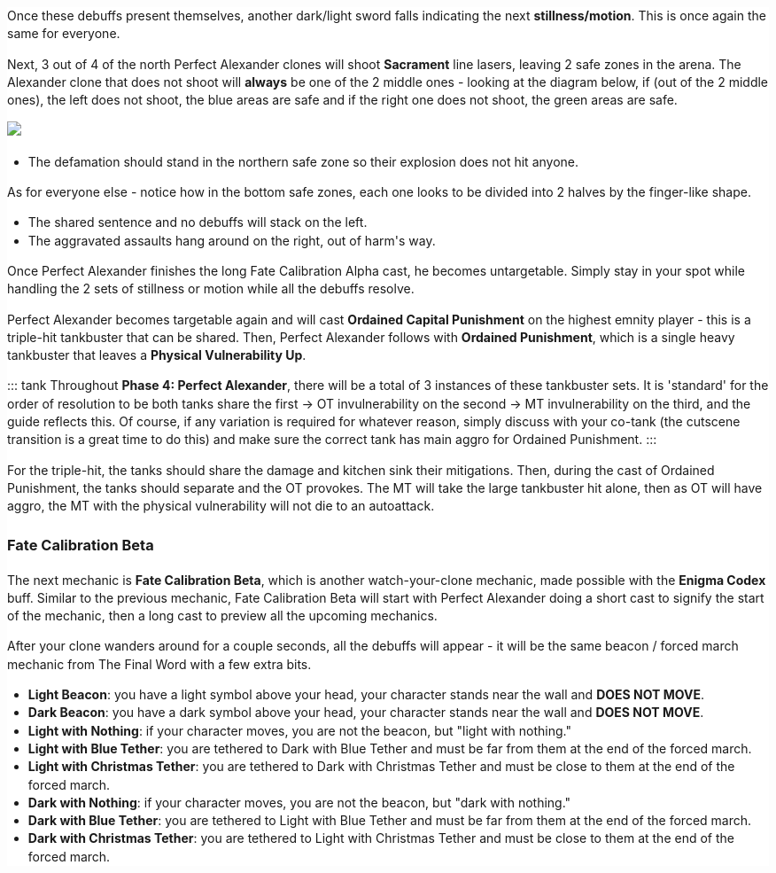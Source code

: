 Once these debuffs present themselves, another dark/light sword falls indicating the next **stillness/motion**. This is once again the same for everyone.

Next, 3 out of 4 of the north Perfect Alexander clones will shoot **Sacrament** line lasers, leaving 2 safe zones in the arena. The Alexander clone that does not shoot will **always** be one of the 2 middle ones - looking at the diagram below, if (out of the 2 middle ones), the left does not shoot, the blue areas are safe and if the right one does not shoot, the green areas are safe.

![](/images/305699323-9492ad23-92fd-433d-9b6c-4b28c71cb3f3.webp)

- The defamation should stand in the northern safe zone so their explosion does not hit anyone.

As for everyone else - notice how in the bottom safe zones, each one looks to be divided into 2 halves by the finger-like shape.
- The shared sentence and no debuffs will stack on the left.
- The aggravated assaults hang around on the right, out of harm's way.

Once Perfect Alexander finishes the long Fate Calibration Alpha cast, he becomes untargetable. Simply stay in your spot while handling the 2 sets of stillness or motion while all the debuffs resolve.

Perfect Alexander becomes targetable again and will cast **Ordained Capital Punishment** on the highest emnity player - this is a triple-hit tankbuster that can be shared. Then, Perfect Alexander follows with **Ordained Punishment**, which is a single heavy tankbuster that leaves a **Physical Vulnerability Up**.

::: tank
Throughout **Phase 4: Perfect Alexander**, there will be a total of 3 instances of these tankbuster sets. It is 'standard' for the order of resolution to be both tanks share the first -> OT invulnerability on the second -> MT invulnerability on the third, and the guide reflects this. Of course, if any variation is required for whatever reason, simply discuss with your co-tank (the cutscene transition is a great time to do this) and make sure the correct tank has main aggro for Ordained Punishment.
:::

For the triple-hit, the tanks should share the damage and kitchen sink their mitigations. Then, during the cast of Ordained Punishment, the tanks should separate and the OT provokes. The MT will take the large tankbuster hit alone, then as OT will have aggro, the MT with the physical vulnerability will not die to an autoattack.

### Fate Calibration Beta
The next mechanic is **Fate Calibration Beta**, which is another watch-your-clone mechanic, made possible with the **Enigma Codex** buff. Similar to the previous mechanic, Fate Calibration Beta will start with Perfect Alexander doing a short cast to signify the start of the mechanic, then a long cast to preview all the upcoming mechanics.

After your clone wanders around for a couple seconds, all the debuffs will appear - it will be the same beacon / forced march mechanic from The Final Word with a few extra bits.
- **Light Beacon**: you have a light symbol above your head, your character stands near the wall and **DOES NOT MOVE**.
- **Dark Beacon**: you have a dark symbol above your head, your character stands near the wall and **DOES NOT MOVE**.
- **Light with Nothing**: if your character moves, you are not the beacon, but "light with nothing."
- **Light with Blue Tether**: you are tethered to Dark with Blue Tether and must be far from them at the end of the forced march.
- **Light with Christmas Tether**: you are tethered to Dark with Christmas Tether and must be close to them at the end of the forced march.
- **Dark with Nothing**: if your character moves, you are not the beacon, but "dark with nothing."
- **Dark with Blue Tether**: you are tethered to Light with Blue Tether and must be far from them at the end of the forced march.
- **Dark with Christmas Tether**: you are tethered to Light with Christmas Tether and must be close to them at the end of the forced march.

